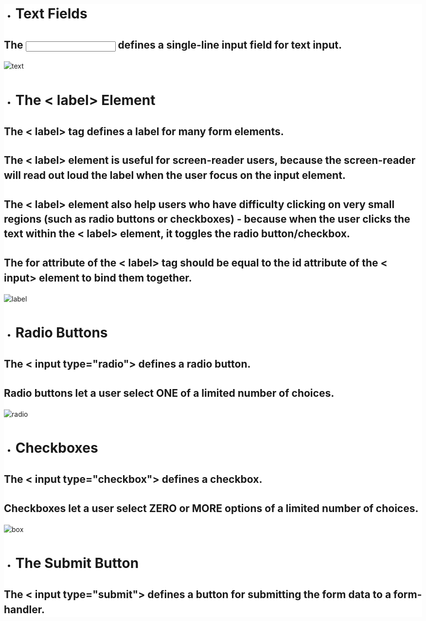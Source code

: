 * # **Text Fields**
## The <input type="text"> defines a single-line input field for text input.

![text](https://www.dummies.com/wp-content/uploads/398591.image0.jpg)

* # **The < label> Element**


## The < label> tag defines a label for many form elements.

## The < label> element is useful for screen-reader users, because the screen-reader will read out loud the label when the user focus on the input element.

## The < label> element also help users who have difficulty clicking on very small regions (such as radio buttons or checkboxes) - because when the user clicks the text within the < label> element, it toggles the radio button/checkbox.

## The for attribute of the < label> tag should be equal to the id attribute of the < input> element to bind them together.

![label](https://www.w3docs.com/uploads/media/book_gallery/0001/04/adfe91a81868a78b91ed991fbbc5995ccb7e98ad.png)

* # **Radio Buttons**
## The < input type="radio"> defines a radio button.

## Radio buttons let a user select ONE of a limited number of choices.

![radio](https://i.stack.imgur.com/JLiqT.png)

* # **Checkboxes**
## The < input type="checkbox"> defines a checkbox.

## Checkboxes let a user select ZERO or MORE options of a limited number of choices.

![box](https://i0.wp.com/cssscript.com/wp-content/uploads/2016/02/Magic-check.png?resize=407%2C302&ssl=1)

* # **The Submit Button**
## The < input type="submit"> defines a button for submitting the form data to a form-handler.

